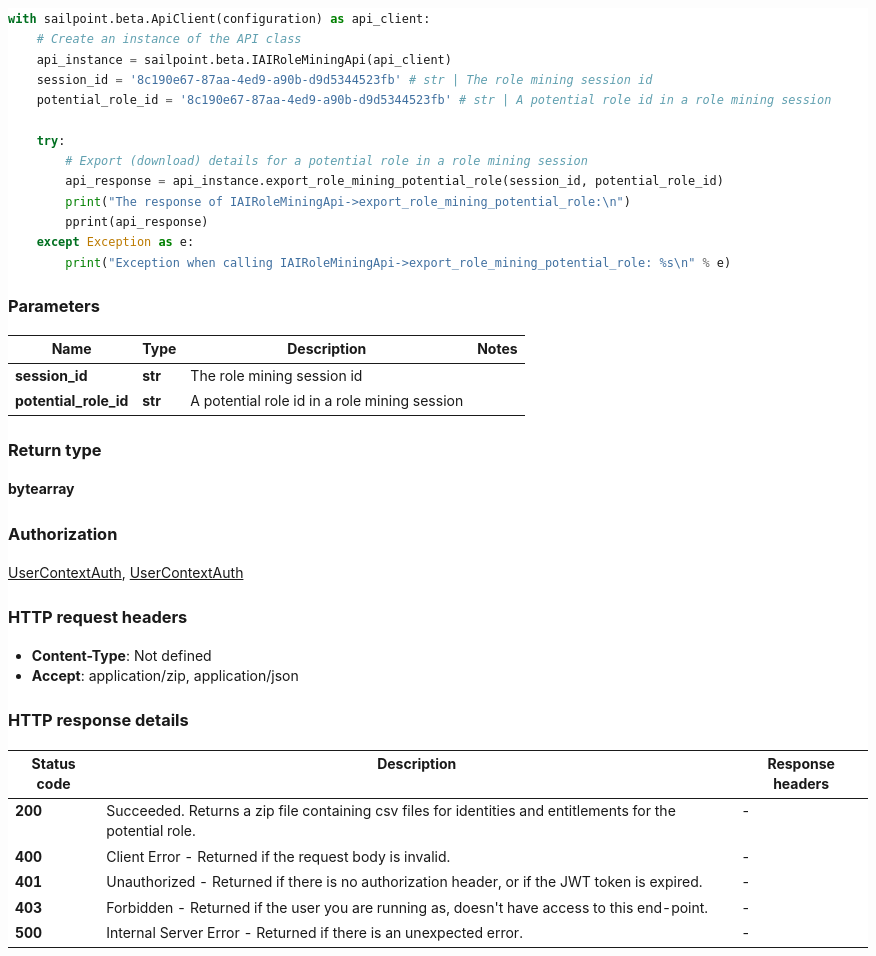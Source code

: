 ```python
with sailpoint.beta.ApiClient(configuration) as api_client:
    # Create an instance of the API class
    api_instance = sailpoint.beta.IAIRoleMiningApi(api_client)
    session_id = '8c190e67-87aa-4ed9-a90b-d9d5344523fb' # str | The role mining session id
    potential_role_id = '8c190e67-87aa-4ed9-a90b-d9d5344523fb' # str | A potential role id in a role mining session

    try:
        # Export (download) details for a potential role in a role mining session
        api_response = api_instance.export_role_mining_potential_role(session_id, potential_role_id)
        print("The response of IAIRoleMiningApi->export_role_mining_potential_role:\n")
        pprint(api_response)
    except Exception as e:
        print("Exception when calling IAIRoleMiningApi->export_role_mining_potential_role: %s\n" % e)
```



### Parameters


Name | Type | Description  | Notes
------------- | ------------- | ------------- | -------------
 **session_id** | **str**| The role mining session id | 
 **potential_role_id** | **str**| A potential role id in a role mining session | 

### Return type

**bytearray**

### Authorization

[UserContextAuth](../README.md#UserContextAuth), [UserContextAuth](../README.md#UserContextAuth)

### HTTP request headers

 - **Content-Type**: Not defined
 - **Accept**: application/zip, application/json

### HTTP response details

| Status code | Description | Response headers |
|-------------|-------------|------------------|
**200** | Succeeded. Returns a zip file containing csv files for identities and entitlements for the potential role. |  -  |
**400** | Client Error - Returned if the request body is invalid. |  -  |
**401** | Unauthorized - Returned if there is no authorization header, or if the JWT token is expired. |  -  |
**403** | Forbidden - Returned if the user you are running as, doesn&#39;t have access to this end-point. |  -  |
**500** | Internal Server Error - Returned if there is an unexpected error. |  -  |
